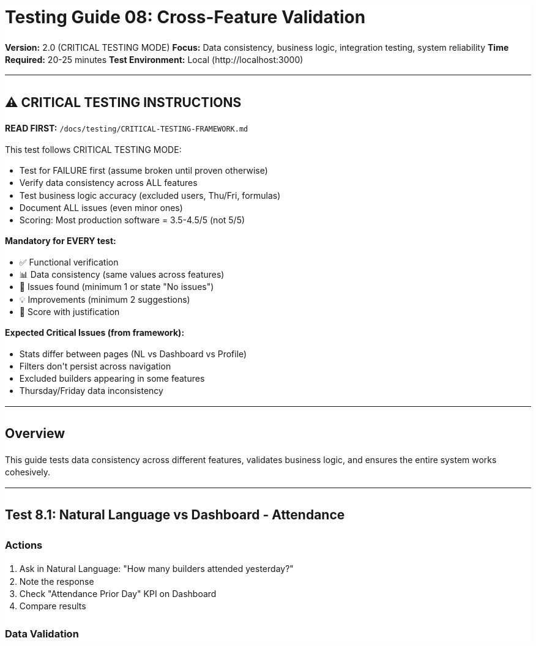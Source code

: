 # Testing Guide 08: Cross-Feature Validation
**Version:** 2.0 (CRITICAL TESTING MODE)
**Focus:** Data consistency, business logic, integration testing, system reliability
**Time Required:** 20-25 minutes
**Test Environment:** Local (http://localhost:3000)

---

## ⚠️ CRITICAL TESTING INSTRUCTIONS

**READ FIRST:** `/docs/testing/CRITICAL-TESTING-FRAMEWORK.md`

This test follows CRITICAL TESTING MODE:
- Test for FAILURE first (assume broken until proven otherwise)
- Verify data consistency across ALL features
- Test business logic accuracy (excluded users, Thu/Fri, formulas)
- Document ALL issues (even minor ones)
- Scoring: Most production software = 3.5-4.5/5 (not 5/5)

**Mandatory for EVERY test:**
- ✅ Functional verification
- 📊 Data consistency (same values across features)
- 🐛 Issues found (minimum 1 or state "No issues")
- 💡 Improvements (minimum 2 suggestions)
- 🎯 Score with justification

**Expected Critical Issues (from framework):**
- Stats differ between pages (NL vs Dashboard vs Profile)
- Filters don't persist across navigation
- Excluded builders appearing in some features
- Thursday/Friday data inconsistency

---

## Overview

This guide tests data consistency across different features, validates business logic, and ensures the entire system works cohesively.

---

## Test 8.1: Natural Language vs Dashboard - Attendance

### Actions
1. Ask in Natural Language: "How many builders attended yesterday?"
2. Note the response
3. Check "Attendance Prior Day" KPI on Dashboard
4. Compare results

### Data Validation
